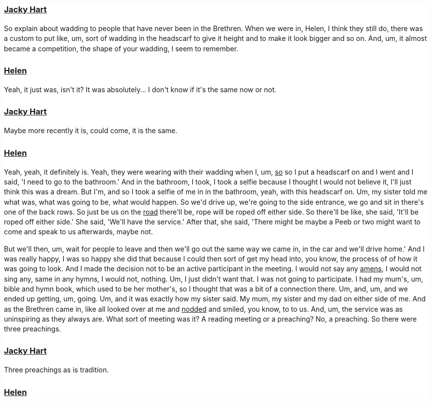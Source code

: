 ### [**Jacky Hart**](https://www.youtube.com/watch?v=p2mJBqcBtJ4&t=2353s)

So explain about wadding to people that have never been in the Brethren. When we were in, Helen, I think they still do, there was a custom to put like, um, sort of wadding in the headscarf to give it height and to make it look bigger and so on. And, um, it almost became a competition, the shape of your wadding, I seem to remember.

### [**Helen**](https://www.youtube.com/watch?v=p2mJBqcBtJ4&t=2353s)

Yeah, it just was, isn't it? It was absolutely... I don't know if it's the same now or not.

### [**Jacky Hart**](https://www.youtube.com/watch?v=p2mJBqcBtJ4&t=2353s)

Maybe more recently it is, could come, it is the same.

### [**Helen**](https://www.youtube.com/watch?v=p2mJBqcBtJ4&t=2409s)

Yeah, yeah, it definitely is. Yeah, they were wearing with their wadding when I, um, [so](https://www.youtube.com/watch?v=p2mJBqcBtJ4&t=2409s) so I put a headscarf on and I went and I said, 'I need to go to the bathroom.' And in the bathroom, I took, I took a selfie because I thought I would not believe it, I'll just think this was a dream. But I'm, and so I took a selfie of me in in the bathroom, yeah, with this headscarf on. Um, my sister told me what was, what was going to be, what would happen. So we'd drive up, we're going to the side entrance, we go and sit in there's one of the back rows. So just be us on the [road](https://www.youtube.com/watch?v=p2mJBqcBtJ4&t=2439s) there'll be, rope will be roped off either side. So there'll be like, she said, 'It'll be roped off either side.' She said, 'We'll have the service.' After that, she said, 'There might be maybe a Peeb or two might want to come and speak to us afterwards, maybe not. 

But we'll then, um, wait for people to leave and then we'll go out the same way we came in, in the car and we'll drive home.' And I was really happy, I was so happy she did that because I could then sort of get my head into, you know, the process of of how it was going to look. And I made the decision not to be an active participant in the meeting. I would not say any [amens](https://www.youtube.com/watch?v=p2mJBqcBtJ4&t=2469s), I would not sing any, same in any hymns, I would not, nothing. Um, I just didn't want that. I was not going to participate. I had my mum's, um, bible and hymn book, which used to be her mother's, so I thought that was a bit of a connection there. Um, and, um, and we ended up getting, um, going. Um, and it was exactly how my sister said. My mum, my sister and my dad on either side of me. And as the Brethren came in, like all looked over at me and [nodded](https://www.youtube.com/watch?v=p2mJBqcBtJ4&t=2500s) and smiled, you know, to to us. And, um, the service was as uninspiring as they always are. What sort of meeting was it? A reading meeting or a preaching? No, a preaching. So there were three preachings.

### [**Jacky Hart**](https://www.youtube.com/watch?v=p2mJBqcBtJ4&t=2500s)

Three preachings as is tradition.

### [**Helen**](https://www.youtube.com/watch?v=p2mJBqcBtJ4&t=2500s)
